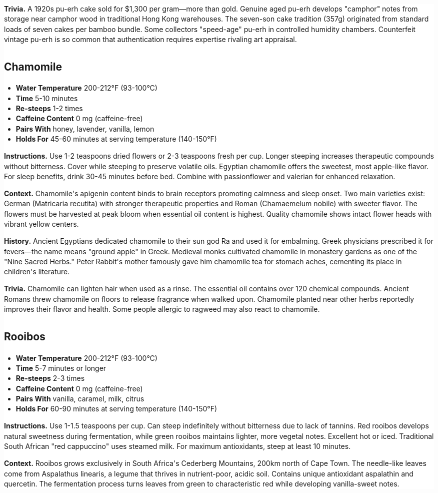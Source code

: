 **Trivia.** A 1920s pu-erh cake sold for $1,300 per gram—more than gold. Genuine aged pu-erh develops "camphor" notes from storage near camphor wood in traditional Hong Kong warehouses. The seven-son cake tradition (357g) originated from standard loads of seven cakes per bamboo bundle. Some collectors "speed-age" pu-erh in controlled humidity chambers. Counterfeit vintage pu-erh is so common that authentication requires expertise rivaling art appraisal.

## Chamomile
* **Water Temperature** 200-212°F (93-100°C)
* **Time** 5-10 minutes
* **Re-steeps** 1-2 times
* **Caffeine Content** 0 mg (caffeine-free)
* **Pairs With** honey, lavender, vanilla, lemon
* **Holds For** 45-60 minutes at serving temperature (140-150°F)



**Instructions.** Use 1-2 teaspoons dried flowers or 2-3 teaspoons fresh per cup. Longer steeping increases therapeutic compounds without bitterness. Cover while steeping to preserve volatile oils. Egyptian chamomile offers the sweetest, most apple-like flavor. For sleep benefits, drink 30-45 minutes before bed. Combine with passionflower and valerian for enhanced relaxation.

**Context.** Chamomile's apigenin content binds to brain receptors promoting calmness and sleep onset. Two main varieties exist: German (Matricaria recutita) with stronger therapeutic properties and Roman (Chamaemelum nobile) with sweeter flavor. The flowers must be harvested at peak bloom when essential oil content is highest. Quality chamomile shows intact flower heads with vibrant yellow centers.

**History.** Ancient Egyptians dedicated chamomile to their sun god Ra and used it for embalming. Greek physicians prescribed it for fevers—the name means "ground apple" in Greek. Medieval monks cultivated chamomile in monastery gardens as one of the "Nine Sacred Herbs." Peter Rabbit's mother famously gave him chamomile tea for stomach aches, cementing its place in children's literature.

**Trivia.** Chamomile can lighten hair when used as a rinse. The essential oil contains over 120 chemical compounds. Ancient Romans threw chamomile on floors to release fragrance when walked upon. Chamomile planted near other herbs reportedly improves their flavor and health. Some people allergic to ragweed may also react to chamomile.

## Rooibos
* **Water Temperature** 200-212°F (93-100°C)
* **Time** 5-7 minutes or longer
* **Re-steeps** 2-3 times
* **Caffeine Content** 0 mg (caffeine-free)
* **Pairs With** vanilla, caramel, milk, citrus
* **Holds For** 60-90 minutes at serving temperature (140-150°F)

**Instructions.** Use 1-1.5 teaspoons per cup. Can steep indefinitely without bitterness due to lack of tannins. Red rooibos develops natural sweetness during fermentation, while green rooibos maintains lighter, more vegetal notes. Excellent hot or iced. Traditional South African "red cappuccino" uses steamed milk. For maximum antioxidants, steep at least 10 minutes.

**Context.** Rooibos grows exclusively in South Africa's Cederberg Mountains, 200km north of Cape Town. The needle-like leaves come from Aspalathus linearis, a legume that thrives in nutrient-poor, acidic soil. Contains unique antioxidant aspalathin and quercetin. The fermentation process turns leaves from green to characteristic red while developing vanilla-sweet notes.
